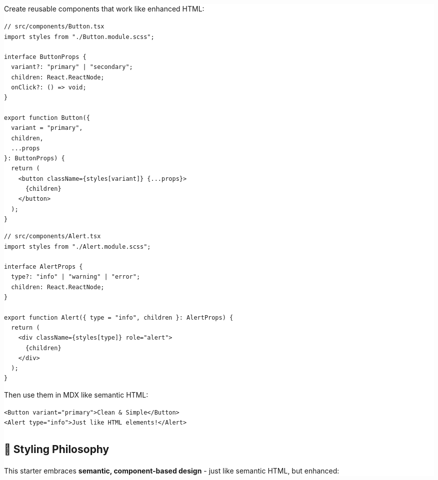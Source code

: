 Create reusable components that work like enhanced HTML:

```tsx
// src/components/Button.tsx
import styles from "./Button.module.scss";

interface ButtonProps {
  variant?: "primary" | "secondary";
  children: React.ReactNode;
  onClick?: () => void;
}

export function Button({
  variant = "primary",
  children,
  ...props
}: ButtonProps) {
  return (
    <button className={styles[variant]} {...props}>
      {children}
    </button>
  );
}
```

```tsx
// src/components/Alert.tsx
import styles from "./Alert.module.scss";

interface AlertProps {
  type?: "info" | "warning" | "error";
  children: React.ReactNode;
}

export function Alert({ type = "info", children }: AlertProps) {
  return (
    <div className={styles[type]} role="alert">
      {children}
    </div>
  );
}
```

Then use them in MDX like semantic HTML:

```mdx
<Button variant="primary">Clean & Simple</Button>
<Alert type="info">Just like HTML elements!</Alert>
```

## 🎨 Styling Philosophy

This starter embraces **semantic, component-based design** - just like semantic HTML, but enhanced:
